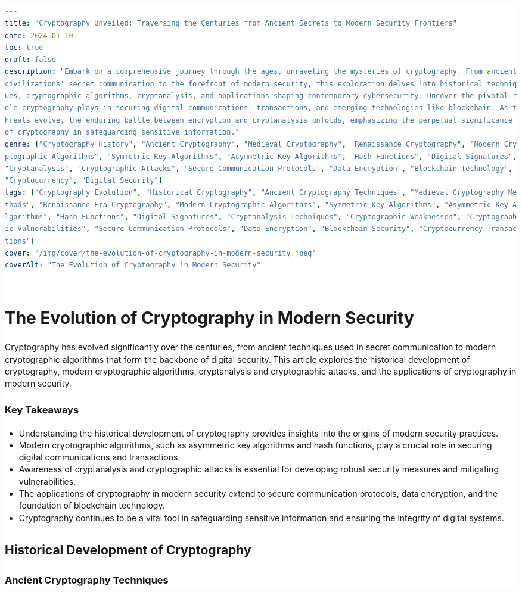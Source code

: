 ```yaml
---
title: "Cryptography Unveiled: Traversing the Centuries from Ancient Secrets to Modern Security Frontiers"
date: 2024-01-10
toc: true
draft: false
description: "Embark on a comprehensive journey through the ages, unraveling the mysteries of cryptography. From ancient civilizations' secret communication to the forefront of modern security, this exploration delves into historical techniques, cryptographic algorithms, cryptanalysis, and applications shaping contemporary cybersecurity. Uncover the pivotal role cryptography plays in securing digital communications, transactions, and emerging technologies like blockchain. As threats evolve, the enduring battle between encryption and cryptanalysis unfolds, emphasizing the perpetual significance of cryptography in safeguarding sensitive information."
genre: ["Cryptography History", "Ancient Cryptography", "Medieval Cryptography", "Renaissance Cryptography", "Modern Cryptographic Algorithms", "Symmetric Key Algorithms", "Asymmetric Key Algorithms", "Hash Functions", "Digital Signatures", "Cryptanalysis", "Cryptographic Attacks", "Secure Communication Protocols", "Data Encryption", "Blockchain Technology", "Cryptocurrency", "Digital Security"]
tags: ["Cryptography Evolution", "Historical Cryptography", "Ancient Cryptography Techniques", "Medieval Cryptography Methods", "Renaissance Era Cryptography", "Modern Cryptographic Algorithms", "Symmetric Key Algorithms", "Asymmetric Key Algorithms", "Hash Functions", "Digital Signatures", "Cryptanalysis Techniques", "Cryptographic Weaknesses", "Cryptographic Vulnerabilities", "Secure Communication Protocols", "Data Encryption", "Blockchain Security", "Cryptocurrency Transactions"]
cover: "/img/cover/the-evolution-of-cryptography-in-modern-security.jpeg"
coverAlt: "The Evolution of Cryptography in Modern Security"
---
```


The Evolution of Cryptography in Modern Security
================================================

Cryptography has evolved significantly over the centuries, from ancient techniques used in secret communication to modern cryptographic algorithms that form the backbone of digital security. This article explores the historical development of cryptography, modern cryptographic algorithms, cryptanalysis and cryptographic attacks, and the applications of cryptography in modern security.

### Key Takeaways

*   Understanding the historical development of cryptography provides insights into the origins of modern security practices.
*   Modern cryptographic algorithms, such as asymmetric key algorithms and hash functions, play a crucial role in securing digital communications and transactions.
*   Awareness of cryptanalysis and cryptographic attacks is essential for developing robust security measures and mitigating vulnerabilities.
*   The applications of cryptography in modern security extend to secure communication protocols, data encryption, and the foundation of blockchain technology.
*   Cryptography continues to be a vital tool in safeguarding sensitive information and ensuring the integrity of digital systems.

Historical Development of Cryptography
--------------------------------------

### Ancient Cryptography Techniques

